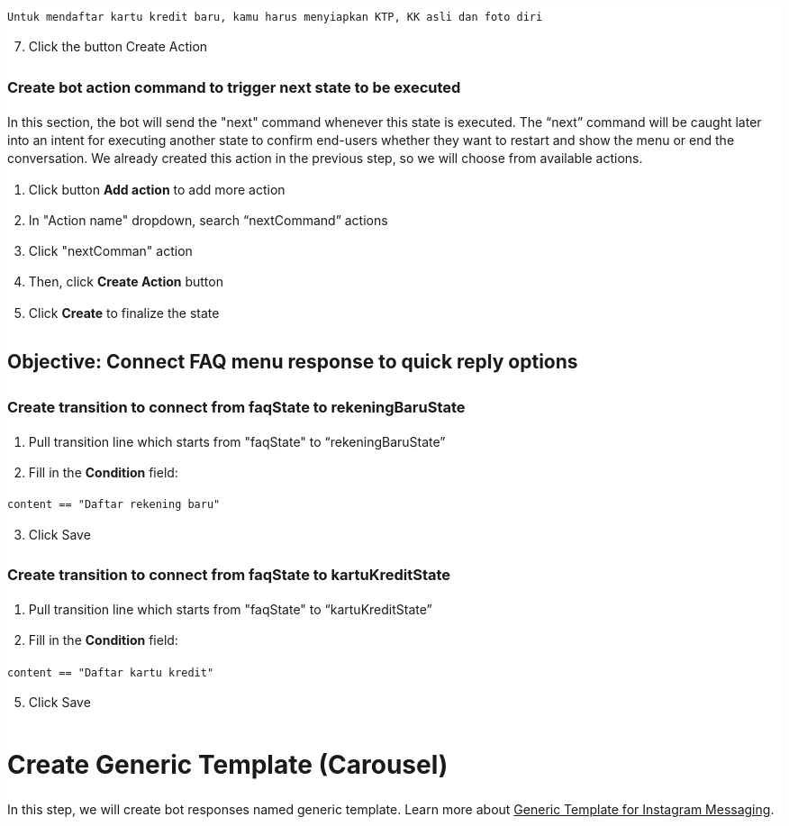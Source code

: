 ```
Untuk mendaftar kartu kredit baru, kamu harus menyiapkan KTP, KK asli dan foto diri
```

7. Click the button Create Action

### Create bot action command to trigger next state to be executed

In this section, the bot will send the "next" command whenever this state is executed. The “next” command will be caught later into an intent for executing another state to confirm end-users whether they want to restart and show the menu or end the conversation. We already created this action in the previous step, so we will choose from available actions.

1. Click button **Add action** to add more action

2. In "Action name" dropdown, search “nextCommand” actions

3. Click "nextComman" action

4. Then, click **Create Action** button

5. Click **Create** to finalize the state

## Objective: Connect FAQ menu response to quick reply options

### Create transition to connect from faqState to rekeningBaruState

1. Pull transition line which starts from "faqState" to “rekeningBaruState”

2. Fill in the **Condition** field:

```
content == "Daftar rekening baru"
```

3. Click Save

### Create transition to connect from faqState to kartuKreditState

1. Pull transition line which starts from "faqState" to “kartuKreditState”

2. Fill in the **Condition** field:

```
content == "Daftar kartu kredit"
```

5. Click Save

# Create Generic Template (Carousel)

In this step, we will create bot responses named generic template. Learn more about [Generic Template for Instagram Messaging](/kata-omnichat).
